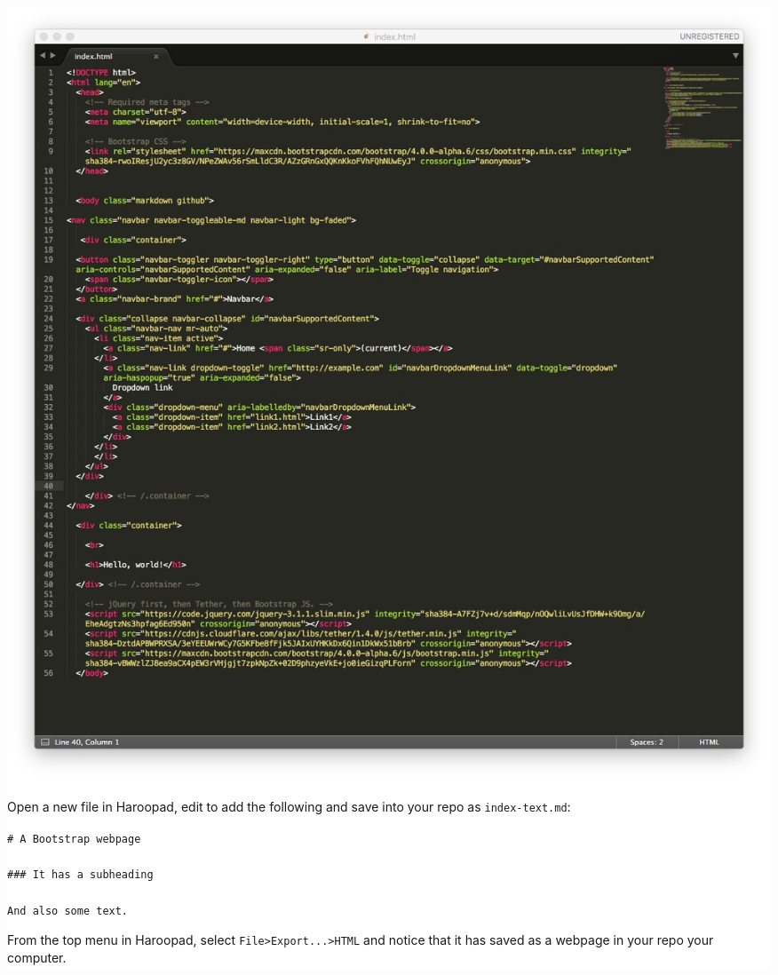 ![](img/class4_37.jpg)

Open a new file in Haroopad, edit to add the following and save into your repo as `index-text.md`:

```CSS
# A Bootstrap webpage

### It has a subheading

And also some text.
```
From the top menu in Haroopad, select `File>Export...>HTML` and notice that it has saved as a webpage in your repo your computer.
